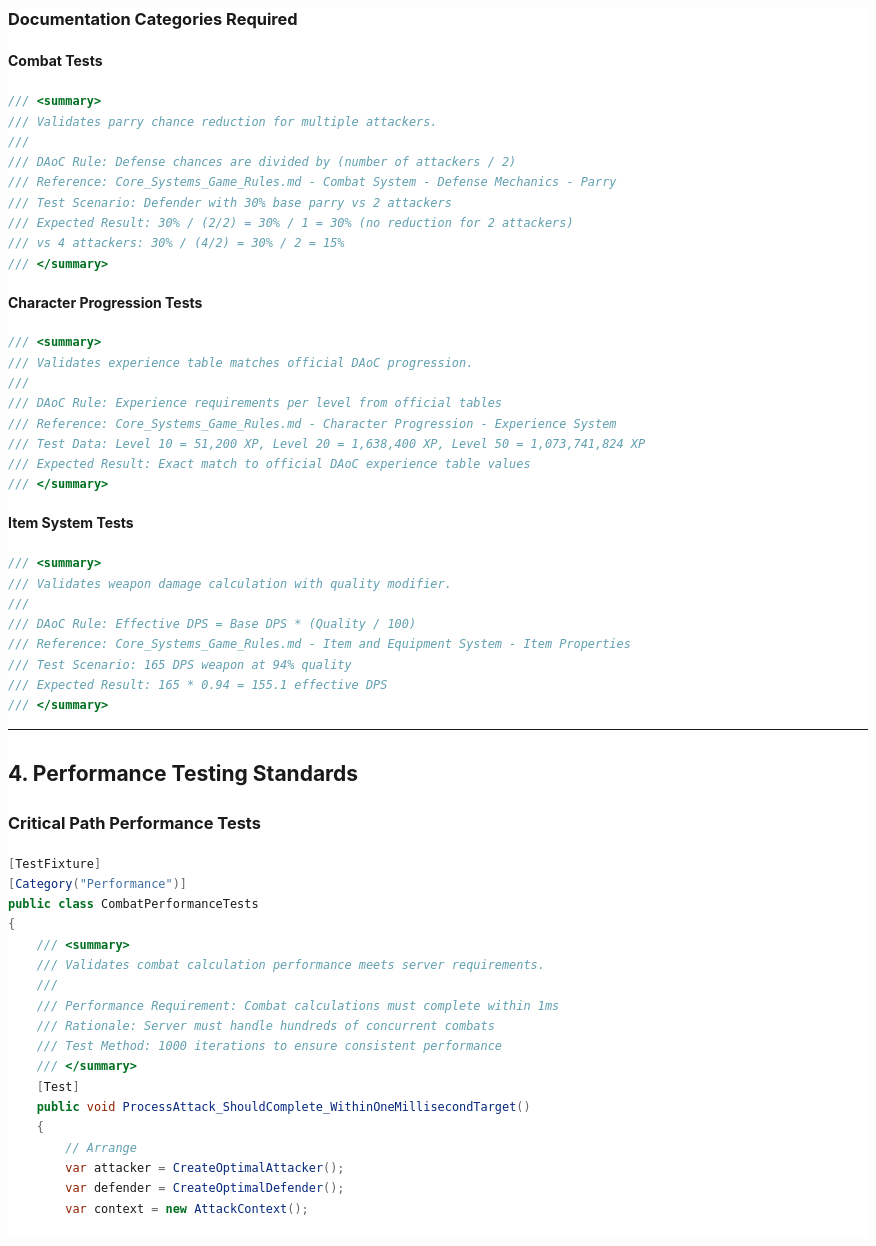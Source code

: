 ### Documentation Categories Required

#### Combat Tests
```csharp
/// <summary>
/// Validates parry chance reduction for multiple attackers.
/// 
/// DAoC Rule: Defense chances are divided by (number of attackers / 2)
/// Reference: Core_Systems_Game_Rules.md - Combat System - Defense Mechanics - Parry
/// Test Scenario: Defender with 30% base parry vs 2 attackers
/// Expected Result: 30% / (2/2) = 30% / 1 = 30% (no reduction for 2 attackers)
/// vs 4 attackers: 30% / (4/2) = 30% / 2 = 15%
/// </summary>
```

#### Character Progression Tests  
```csharp
/// <summary>
/// Validates experience table matches official DAoC progression.
/// 
/// DAoC Rule: Experience requirements per level from official tables
/// Reference: Core_Systems_Game_Rules.md - Character Progression - Experience System
/// Test Data: Level 10 = 51,200 XP, Level 20 = 1,638,400 XP, Level 50 = 1,073,741,824 XP
/// Expected Result: Exact match to official DAoC experience table values
/// </summary>
```

#### Item System Tests
```csharp
/// <summary>
/// Validates weapon damage calculation with quality modifier.
/// 
/// DAoC Rule: Effective DPS = Base DPS * (Quality / 100)
/// Reference: Core_Systems_Game_Rules.md - Item and Equipment System - Item Properties
/// Test Scenario: 165 DPS weapon at 94% quality
/// Expected Result: 165 * 0.94 = 155.1 effective DPS
/// </summary>
```

---

## 4. Performance Testing Standards

### Critical Path Performance Tests
```csharp
[TestFixture]
[Category("Performance")]
public class CombatPerformanceTests
{
    /// <summary>
    /// Validates combat calculation performance meets server requirements.
    /// 
    /// Performance Requirement: Combat calculations must complete within 1ms
    /// Rationale: Server must handle hundreds of concurrent combats
    /// Test Method: 1000 iterations to ensure consistent performance
    /// </summary>
    [Test]
    public void ProcessAttack_ShouldComplete_WithinOneMillisecondTarget()
    {
        // Arrange
        var attacker = CreateOptimalAttacker();
        var defender = CreateOptimalDefender();
        var context = new AttackContext();
        
```
